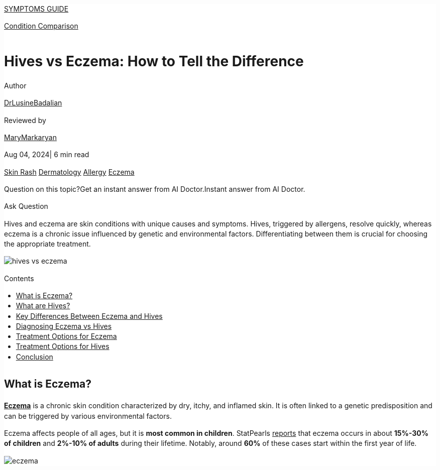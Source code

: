 [SYMPTOMS GUIDE](https://docus.ai/symptoms-guide)

[Condition Comparison](https://docus.ai/symptoms-guide/category/condition-comparison)

# Hives vs Eczema: How to Tell the Difference

Author

[DrLusineBadalian](https://docus.ai/author/dr-lusine-badalian)

Reviewed by

[MaryMarkaryan](https://docus.ai/author/mary-markaryan)

Aug 04, 2024\| 6 min read

[Skin Rash](https://docus.ai/tags/rash) [Dermatology](https://docus.ai/tags/dermatology) [Allergy](https://docus.ai/tags/allergy) [Eczema](https://docus.ai/tags/eczema)

Question on this topic?Get an instant answer from AI Doctor.Instant answer from AI Doctor.

Ask Question

Hives and eczema are skin conditions with unique causes and symptoms. Hives, triggered by allergens, resolve quickly, whereas eczema is a chronic issue influenced by genetic and environmental factors. Differentiating between them is crucial for choosing the appropriate treatment.

![hives vs eczema](https://docus.ai/_next/image?url=https%3A%2F%2Fdocus-live-cms-storage-us.s3.amazonaws.com%2Fproduct_guide%2Fimages%2Fsections%2F05414d38899e23f8bc4468c041f55425.png&w=3840&q=100)

Contents

- [What is Eczema?](https://docus.ai/symptoms-guide/hives-vs-eczema#what-is-eczema)
- [What are Hives?](https://docus.ai/symptoms-guide/hives-vs-eczema#what-are-hives)
- [Key Differences Between Eczema and Hives](https://docus.ai/symptoms-guide/hives-vs-eczema#key-differences-between-eczema-and-hives)
- [Diagnosing Eczema vs Hives](https://docus.ai/symptoms-guide/hives-vs-eczema#diagnosing-eczema-vs-hives)
- [Treatment Options for Eczema](https://docus.ai/symptoms-guide/hives-vs-eczema#treatment-options-for-eczema)
- [Treatment Options for Hives](https://docus.ai/symptoms-guide/hives-vs-eczema#treatment-options-for-hives)
- [Conclusion](https://docus.ai/symptoms-guide/hives-vs-eczema#conclusion)

## What is Eczema?

**[Eczema](https://docus.ai/symptoms-guide/eczema)** is a chronic skin condition characterized by dry, itchy, and inflamed skin. It is often linked to a genetic predisposition and can be triggered by various environmental factors.

Eczema affects people of all ages, but it is **most common in children**. StatPearls [reports](https://www.ncbi.nlm.nih.gov/books/NBK538209/#:~:text=The%20lifetime%20prevalence%20of%20eczema,the%20first%20year%20of%20life.) that eczema occurs in about **15%-30% of children** and **2%-10% of adults** during their lifetime. Notably, around **60%** of these cases start within the first year of life.

![eczema](https://docus.ai/_next/image?url=https%3A%2F%2Fdocus-live-cms-storage-us.s3.amazonaws.com%2Fproduct_guide%2Fimages%2Fsections%2F6d2d4c69275440270b2bdd4ed57174d7.png&w=3840&q=100)
